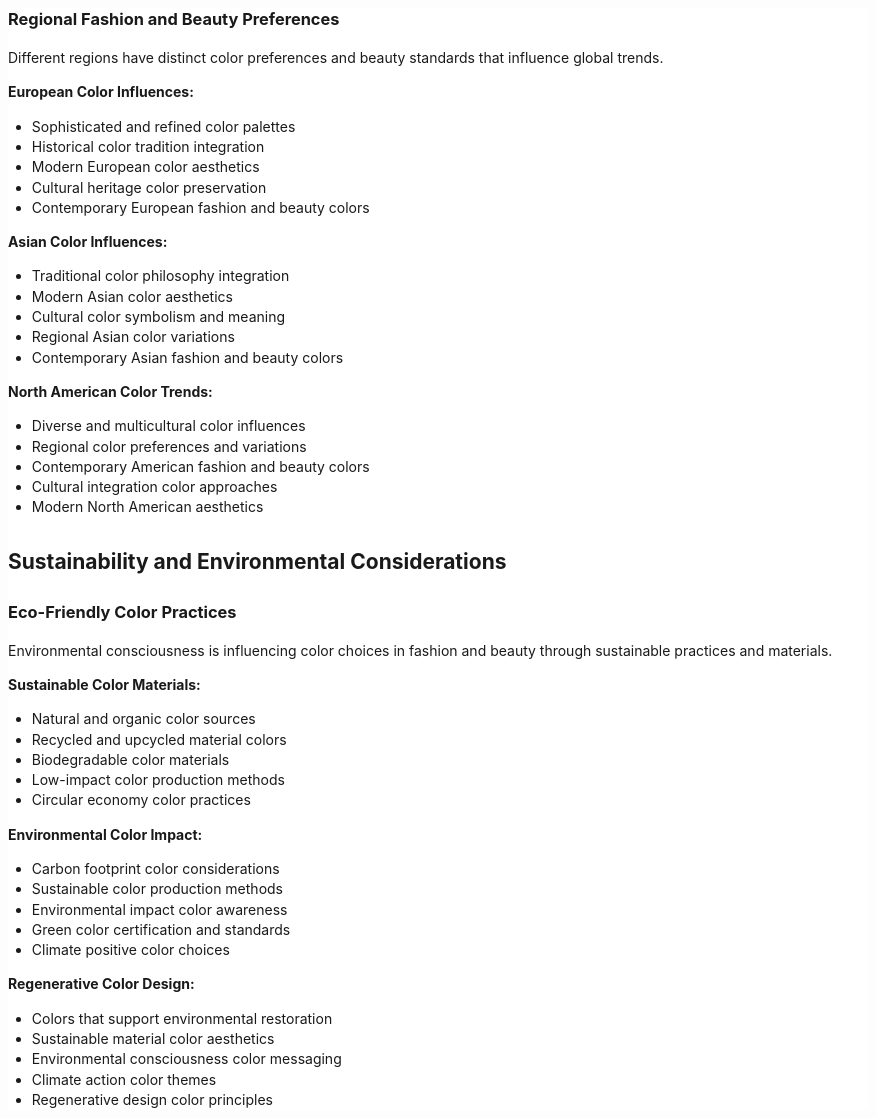 ### Regional Fashion and Beauty Preferences

Different regions have distinct color preferences and beauty standards that influence global trends.

**European Color Influences:**
- Sophisticated and refined color palettes
- Historical color tradition integration
- Modern European color aesthetics
- Cultural heritage color preservation
- Contemporary European fashion and beauty colors

**Asian Color Influences:**
- Traditional color philosophy integration
- Modern Asian color aesthetics
- Cultural color symbolism and meaning
- Regional Asian color variations
- Contemporary Asian fashion and beauty colors

**North American Color Trends:**
- Diverse and multicultural color influences
- Regional color preferences and variations
- Contemporary American fashion and beauty colors
- Cultural integration color approaches
- Modern North American aesthetics

## Sustainability and Environmental Considerations

### Eco-Friendly Color Practices

Environmental consciousness is influencing color choices in fashion and beauty through sustainable practices and materials.

**Sustainable Color Materials:**
- Natural and organic color sources
- Recycled and upcycled material colors
- Biodegradable color materials
- Low-impact color production methods
- Circular economy color practices

**Environmental Color Impact:**
- Carbon footprint color considerations
- Sustainable color production methods
- Environmental impact color awareness
- Green color certification and standards
- Climate positive color choices

**Regenerative Color Design:**
- Colors that support environmental restoration
- Sustainable material color aesthetics
- Environmental consciousness color messaging
- Climate action color themes
- Regenerative design color principles
